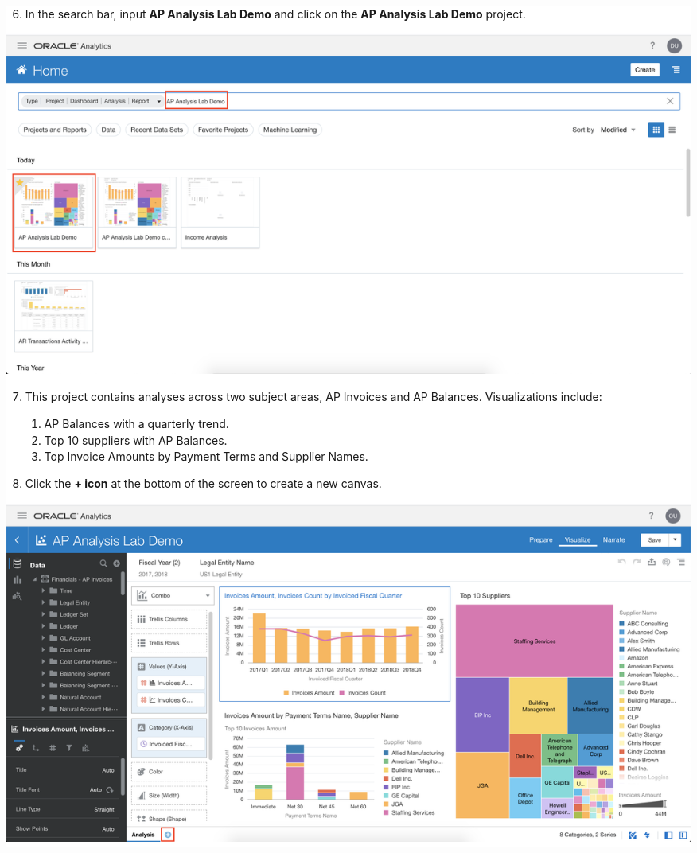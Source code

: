 6. In the search bar, input **AP Analysis Lab Demo** and click on the **AP Analysis Lab Demo** project.

  ![](./images/step4-project.png " ")

7. This project contains analyses across two subject areas, AP Invoices and AP Balances. Visualizations include:
    1. AP Balances with a quarterly trend.
    2. Top 10 suppliers with AP Balances.
    3. Top Invoice Amounts by Payment Terms and Supplier Names.

8. Click the **+ icon** at the bottom of the screen to create a new canvas.

  ![](./images/part4-1new2.png " ")
